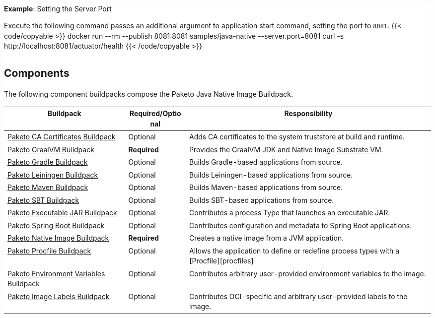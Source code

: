 **Example**: Setting the Server Port

Execute the following command passes an additional argument to application start command, setting the port to `8081`.
{{< code/copyable >}}
docker run --rm --publish 8081:8081 samples/java-native --server.port=8081
curl -s http://localhost:8081/actuator/health
{{< /code/copyable >}}

## Components
The following component buildpacks compose the Paketo Java Native Image Buildpack.

| Buildpack | Required/Optional | Responsibility
|-----------|----------|---------------
|[Paketo CA Certificates Buildpack][bp/ca-certificates] | Optional | Adds CA certificates to the system truststore at build and runtime.
|[Paketo GraalVM Buildpack][bp/graalvm] | **Required**| Provides the GraalVM JDK and Native Image [Substrate VM](https://www.graalvm.org/reference-manual/native-image/SubstrateVM/).
|[Paketo Gradle Buildpack][bp/gradle] | Optional | Builds Gradle-based applications from source.
|[Paketo Leiningen Buildpack][bp/leiningen] | Optional | Builds Leiningen-based applications from source.
|[Paketo Maven Buildpack][bp/maven] | Optional | Builds Maven-based applications from source.
|[Paketo SBT Buildpack][bp/sbt] | Optional | Builds SBT-based applications from source.
|[Paketo Executable JAR Buildpack][bp/executable-jar] | Optional | Contributes a process Type that launches an executable JAR.
|[Paketo Spring Boot Buildpack][bp/spring-boot]| Optional | Contributes configuration and metadata to Spring Boot applications.
|[Paketo Native Image Buildpack][bp/native-image]| **Required** | Creates a native image from a JVM application.
|[Paketo Procfile Buildpack][bp/procfile]| Optional | Allows the application to define or redefine process types with a [Procfile][procfiles]
|[Paketo Environment Variables Buildpack][bp/environment-variables]| Optional | Contributes arbitrary user-provided environment variables to the image.
|[Paketo Image Labels Buildpack][bp/image-labels]| Optional | Contributes OCI-specific and arbitrary user-provided labels to the image.


[bp/ca-certificates]:https://github.com/paketo-buildpacks/ca-certificates
[bp/graalvm]:https://github.com/paketo-buildpacks/graalvm
[bp/environment-variables]:https://github.com/paketo-buildpacks/environment-variables
[bp/executable-jar]:https://github.com/paketo-buildpacks/executable-jar
[bp/gradle]:https://github.com/paketo-buildpacks/gradle
[bp/image-labels]:https://github.com/paketo-buildpacks/image-labels
[bp/java-native-image]:https://github.com/paketo-buildpacks/java-native-image]
[bp/java]:https://github.com/paketo-buildpacks/java]
[bp/leiningen]:https://github.com/paketo-buildpacks/leiningen
[bp/maven]:https://github.com/paketo-buildpacks/maven
[bp/procfile]:https://github.com/paketo-buildpacks/procfile
[bp/sbt]:https://github.com/paketo-buildpacks/sbt
[bp/spring-boot]:https://github.com/paketo-buildpacks/spring-boot
[bp/native-image]:https://github.com/paketo-buildpacks/spring-boot-native-image

[samples]:https://github.com/paketo-buildpacks/samples
